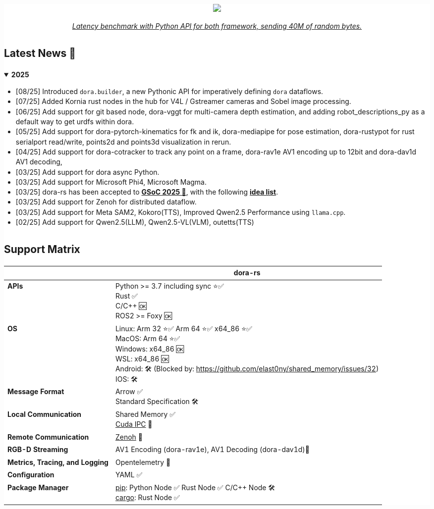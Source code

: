<p align="center">
  <picture align="center">
    <source media="(prefers-color-scheme: dark)" srcset="https://raw.githubusercontent.com/dora-rs/dora/main/docs/src/bar_chart_dark.svg">
    <source media="(prefers-color-scheme: light)" srcset="https://raw.githubusercontent.com/dora-rs/dora/main/docs/src/bar_chart_light.svg">
    <img src="https://raw.githubusercontent.com/dora-rs/dora/main/docs/src/bar_chart_light.svg">
  </picture>
</p>

<p align="center">
 <a href="https://github.com/dora-rs/dora-benchmark/" >
  <i>Latency benchmark with Python API for both framework, sending 40M of random bytes.</i>
  </a>
</p>

## Latest News 🎉

<details open>
<summary><b>2025</b></summary>

- \[08/25\] Introduced `dora.builder`, a new Pythonic API for imperatively defining `dora` dataflows.
- \[07/25\] Added Kornia rust nodes in the hub for V4L / Gstreamer cameras and Sobel image processing.
- \[06/25\] Add support for git based node, dora-vggt for multi-camera depth estimation, and adding robot_descriptions_py as a default way to get urdfs within dora.
- \[05/25\] Add support for dora-pytorch-kinematics for fk and ik, dora-mediapipe for pose estimation, dora-rustypot for rust serialport read/write, points2d and points3d visualization in rerun.
- \[04/25\] Add support for dora-cotracker to track any point on a frame, dora-rav1e AV1 encoding up to 12bit and dora-dav1d AV1 decoding,
- \[03/25\] Add support for dora async Python.
- \[03/25\] Add support for Microsoft Phi4, Microsoft Magma.
- \[03/25\] dora-rs has been accepted to [**GSoC 2025 🎉**](https://summerofcode.withgoogle.com/programs/2025/organizations/dora-rs-tb), with the following [**idea list**](https://github.com/dora-rs/dora/wiki/GSoC_2025).
- \[03/25\] Add support for Zenoh for distributed dataflow.
- \[03/25\] Add support for Meta SAM2, Kokoro(TTS), Improved Qwen2.5 Performance using `llama.cpp`.
- \[02/25\] Add support for Qwen2.5(LLM), Qwen2.5-VL(VLM), outetts(TTS)
</details>

## Support Matrix

|                                   | dora-rs                                                                                                                                                                                                     |
| --------------------------------- | ----------------------------------------------------------------------------------------------------------------------------------------------------------------------------------------------------------- |
| **APIs**                          | Python >= 3.7 including sync ⭐✅ <br> Rust ✅<br> C/C++ 🆗 <br>ROS2 >= Foxy 🆗                                                                                                                             |
| **OS**                            | Linux: Arm 32 ⭐✅ Arm 64 ⭐✅ x64_86 ⭐✅ <br>MacOS: Arm 64 ⭐✅ <br>Windows: x64_86 🆗 <br>WSL: x64_86 🆗 <br> Android: 🛠️ (Blocked by: https://github.com/elast0ny/shared_memory/issues/32) <br> IOS: 🛠️ |
| **Message Format**                | Arrow ✅ <br> Standard Specification 🛠️                                                                                                                                                                     |
| **Local Communication**           | Shared Memory ✅ <br> [Cuda IPC](https://arrow.apache.org/docs/python/api/cuda.html) 📐                                                                                                                     |
| **Remote Communication**          | [Zenoh](https://zenoh.io/) 📐                                                                                                                                                                               |
| **RGB-D Streaming**               | AV1 Encoding (dora-rav1e), AV1 Decoding (dora-dav1d)📐                                                                                                                                                      |
| **Metrics, Tracing, and Logging** | Opentelemetry 📐                                                                                                                                                                                            |
| **Configuration**                 | YAML ✅                                                                                                                                                                                                     |
| **Package Manager**               | [pip](https://pypi.org/): Python Node ✅ Rust Node ✅ C/C++ Node 🛠️ <br>[cargo](https://crates.io/): Rust Node ✅                                                                                           |
